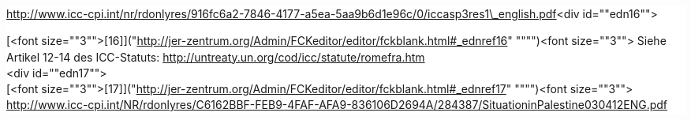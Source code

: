 http://www.icc-cpi.int/nr/rdonlyres/916fc6a2-7846-4177-a5ea-5aa9b6d1e96c/0/iccasp3res1\_english.pdf</font></div></div><div id=""edn16""><div>[<span><span><span><font size=""3"">\[16\]</font></span></span></span>]("http://jer-zentrum.org/Admin/FCKeditor/editor/fckblank.html#_ednref16" """")<font size=""3""> Siehe Artikel 12-14 des ICC-Statuts: http://untreaty.un.org/cod/icc/statute/romefra.htm</font></div></div><div id=""edn17""><div>[<span><span><span><font size=""3"">\[17\]</font></span></span></span>]("http://jer-zentrum.org/Admin/FCKeditor/editor/fckblank.html#_ednref17" """")<font size=""3""> http://www.icc-cpi.int/NR/rdonlyres/C6162BBF-FEB9-4FAF-AFA9-836106D2694A/284387/SituationinPalestine030412ENG.pdf</font></div></div></div>